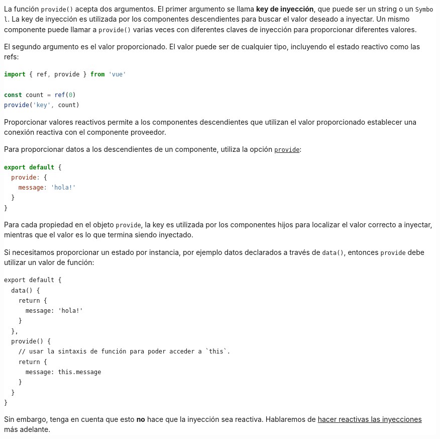 La función `provide()` acepta dos argumentos. El primer argumento se llama **key de inyección**, que puede ser un string o un `Symbol`. La key de inyección es utilizada por los componentes descendientes para buscar el valor deseado a inyectar. Un mismo componente puede llamar a `provide()` varias veces con diferentes claves de inyección para proporcionar diferentes valores.

El segundo argumento es el valor proporcionado. El valor puede ser de cualquier tipo, incluyendo el estado reactivo como las refs:

```js
import { ref, provide } from 'vue'

const count = ref(0)
provide('key', count)
```

Proporcionar valores reactivos permite a los componentes descendientes que utilizan el valor proporcionado establecer una conexión reactiva con el componente proveedor.

</div>

<div class="options-api">

Para proporcionar datos a los descendientes de un componente, utiliza la opción [`provide`](/api/options-composition#provide):

```js
export default {
  provide: {
    message: 'hola!'
  }
}
```

Para cada propiedad en el objeto `provide`, la key es utilizada por los componentes hijos para localizar el valor correcto a inyectar, mientras que el valor es lo que termina siendo inyectado.

Si necesitamos proporcionar un estado por instancia, por ejemplo datos declarados a través de `data()`, entonces `provide` debe utilizar un valor de función:

```js{7-12}
export default {
  data() {
    return {
      message: 'hola!'
    }
  },
  provide() {
    // usar la sintaxis de función para poder acceder a `this`.
    return {
      message: this.message
    }
  }
}
```

Sin embargo, tenga en cuenta que esto **no** hace que la inyección sea reactiva. Hablaremos de [hacer reactivas las inyecciones](#trabajando-con-reactividad) más adelante.

